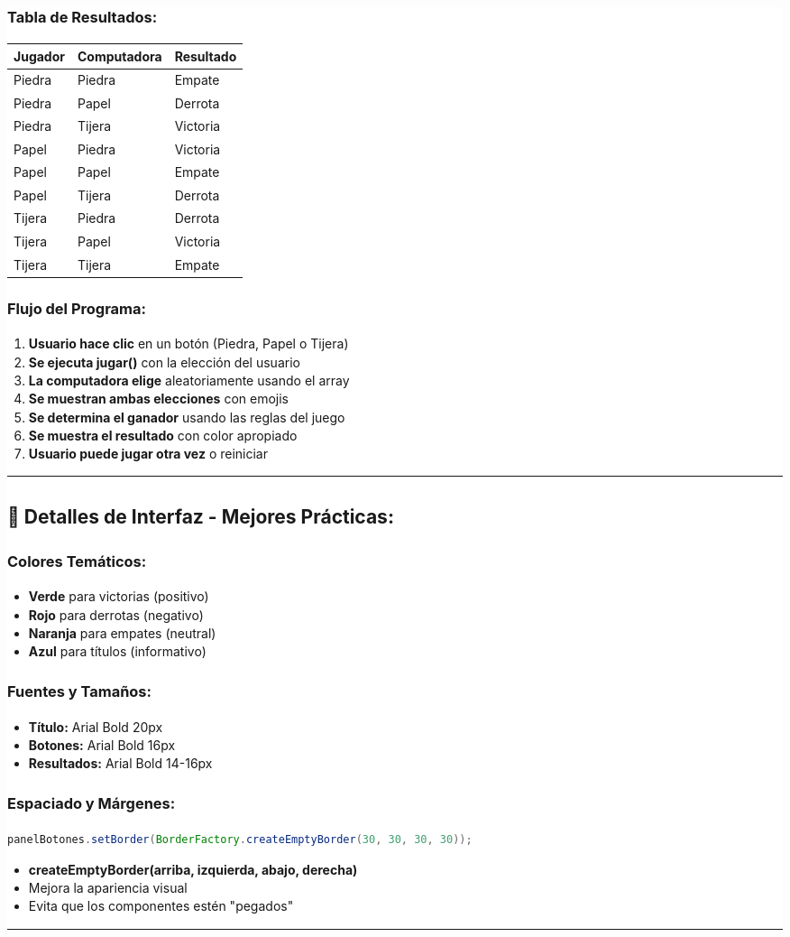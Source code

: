 ### **Tabla de Resultados:**
| Jugador | Computadora | Resultado |
|---------|-------------|-----------|
| Piedra  | Piedra      | Empate    |
| Piedra  | Papel       | Derrota   |
| Piedra  | Tijera      | Victoria  |
| Papel   | Piedra      | Victoria  |
| Papel   | Papel       | Empate    |
| Papel   | Tijera      | Derrota   |
| Tijera  | Piedra      | Derrota   |
| Tijera  | Papel       | Victoria  |
| Tijera  | Tijera      | Empate    |

### **Flujo del Programa:**
1. **Usuario hace clic** en un botón (Piedra, Papel o Tijera)
2. **Se ejecuta jugar()** con la elección del usuario
3. **La computadora elige** aleatoriamente usando el array
4. **Se muestran ambas elecciones** con emojis
5. **Se determina el ganador** usando las reglas del juego
6. **Se muestra el resultado** con color apropiado
7. **Usuario puede jugar otra vez** o reiniciar

---

## 🎨 **Detalles de Interfaz - Mejores Prácticas:**

### **Colores Temáticos:**
- **Verde** para victorias (positivo)
- **Rojo** para derrotas (negativo)  
- **Naranja** para empates (neutral)
- **Azul** para títulos (informativo)

### **Fuentes y Tamaños:**
- **Título:** Arial Bold 20px
- **Botones:** Arial Bold 16px
- **Resultados:** Arial Bold 14-16px

### **Espaciado y Márgenes:**
```java
panelBotones.setBorder(BorderFactory.createEmptyBorder(30, 30, 30, 30));
```
- **createEmptyBorder(arriba, izquierda, abajo, derecha)**
- Mejora la apariencia visual
- Evita que los componentes estén "pegados"

---